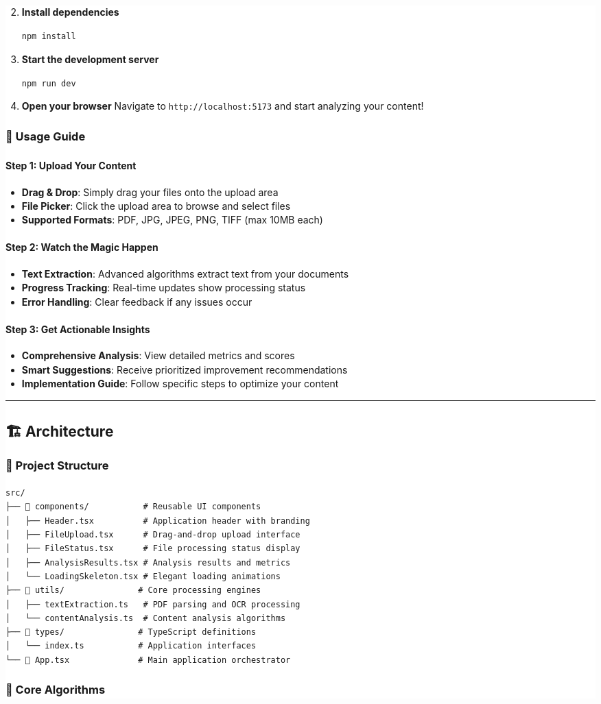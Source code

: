 2. **Install dependencies**
   ```bash
   npm install
   ```

3. **Start the development server**
   ```bash
   npm run dev
   ```

4. **Open your browser**
   Navigate to `http://localhost:5173` and start analyzing your content!

### 🎯 Usage Guide

#### Step 1: Upload Your Content
- **Drag & Drop**: Simply drag your files onto the upload area
- **File Picker**: Click the upload area to browse and select files
- **Supported Formats**: PDF, JPG, JPEG, PNG, TIFF (max 10MB each)

#### Step 2: Watch the Magic Happen
- **Text Extraction**: Advanced algorithms extract text from your documents
- **Progress Tracking**: Real-time updates show processing status
- **Error Handling**: Clear feedback if any issues occur

#### Step 3: Get Actionable Insights
- **Comprehensive Analysis**: View detailed metrics and scores
- **Smart Suggestions**: Receive prioritized improvement recommendations
- **Implementation Guide**: Follow specific steps to optimize your content

---

## 🏗️ Architecture

### 📂 Project Structure

```
src/
├── 🎨 components/           # Reusable UI components
│   ├── Header.tsx          # Application header with branding
│   ├── FileUpload.tsx      # Drag-and-drop upload interface
│   ├── FileStatus.tsx      # File processing status display
│   ├── AnalysisResults.tsx # Analysis results and metrics
│   └── LoadingSkeleton.tsx # Elegant loading animations
├── 🔧 utils/               # Core processing engines
│   ├── textExtraction.ts   # PDF parsing and OCR processing
│   └── contentAnalysis.ts  # Content analysis algorithms
├── 📝 types/               # TypeScript definitions
│   └── index.ts           # Application interfaces
└── 🚀 App.tsx              # Main application orchestrator
```

### 🧠 Core Algorithms
